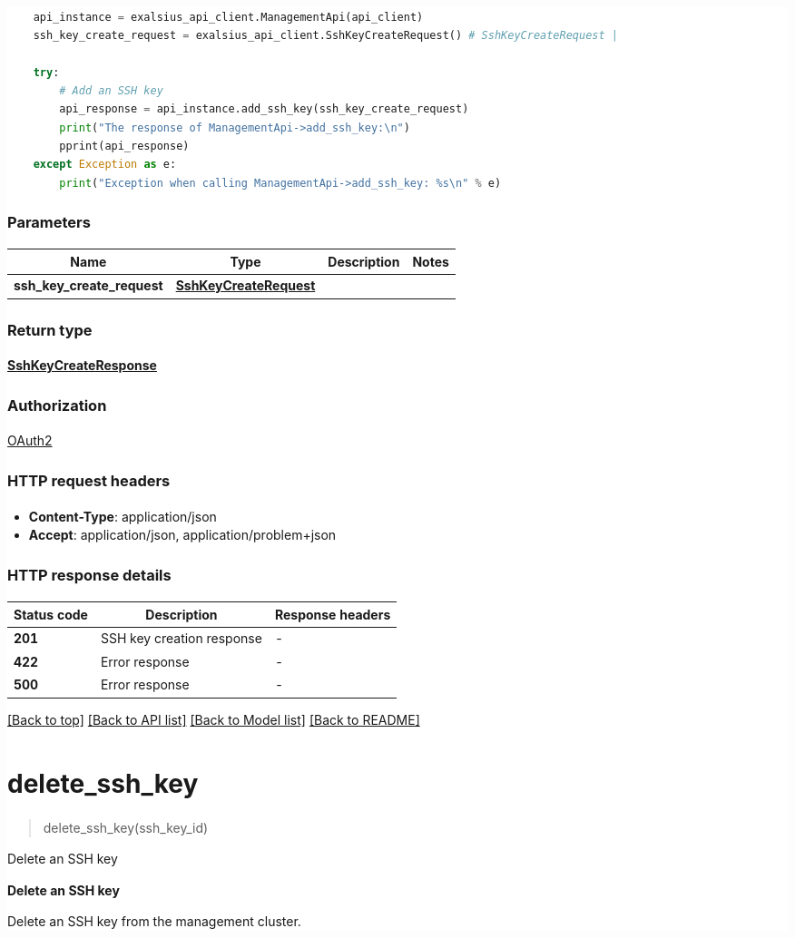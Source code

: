 ```python
    api_instance = exalsius_api_client.ManagementApi(api_client)
    ssh_key_create_request = exalsius_api_client.SshKeyCreateRequest() # SshKeyCreateRequest | 

    try:
        # Add an SSH key
        api_response = api_instance.add_ssh_key(ssh_key_create_request)
        print("The response of ManagementApi->add_ssh_key:\n")
        pprint(api_response)
    except Exception as e:
        print("Exception when calling ManagementApi->add_ssh_key: %s\n" % e)
```



### Parameters


Name | Type | Description  | Notes
------------- | ------------- | ------------- | -------------
 **ssh_key_create_request** | [**SshKeyCreateRequest**](SshKeyCreateRequest.md)|  | 

### Return type

[**SshKeyCreateResponse**](SshKeyCreateResponse.md)

### Authorization

[OAuth2](../README.md#OAuth2)

### HTTP request headers

 - **Content-Type**: application/json
 - **Accept**: application/json, application/problem+json

### HTTP response details

| Status code | Description | Response headers |
|-------------|-------------|------------------|
**201** | SSH key creation response |  -  |
**422** | Error response |  -  |
**500** | Error response |  -  |

[[Back to top]](#) [[Back to API list]](../README.md#documentation-for-api-endpoints) [[Back to Model list]](../README.md#documentation-for-models) [[Back to README]](../README.md)

# **delete_ssh_key**
> delete_ssh_key(ssh_key_id)

Delete an SSH key

**Delete an SSH key**

Delete an SSH key from the management cluster.

